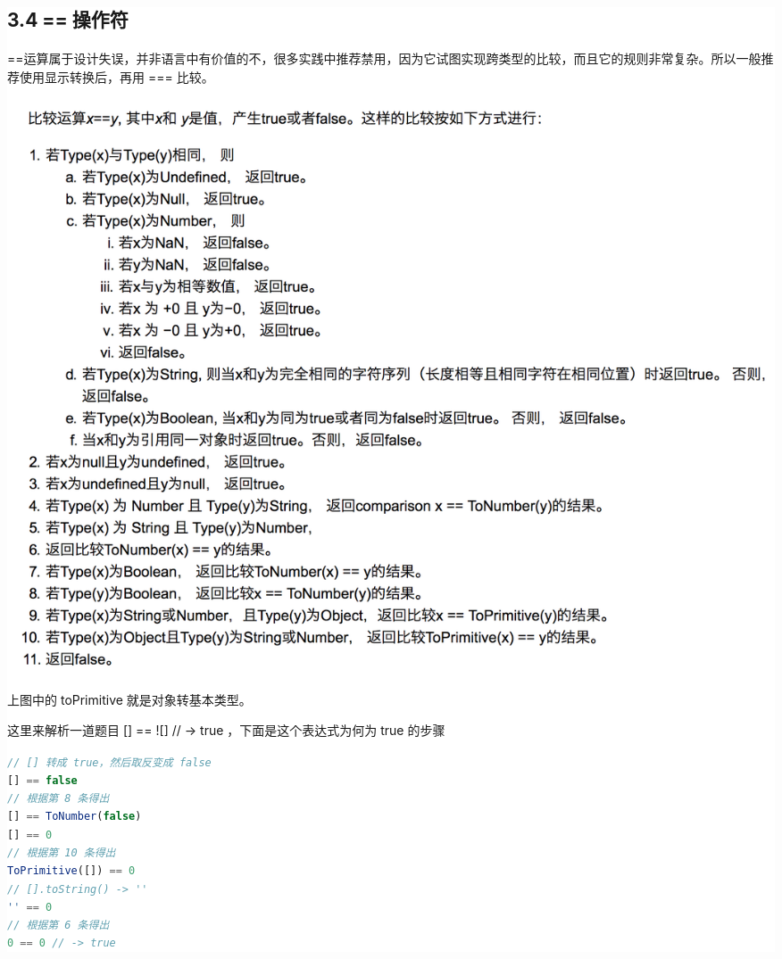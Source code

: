 ## 3.4 == 操作符

==运算属于设计失误，并非语言中有价值的不，很多实践中推荐禁用，因为它试图实现跨类型的比较，而且它的规则非常复杂。所以一般推荐使用显示转换后，再用 === 比较。

<img src="./images/==.png">

上图中的 toPrimitive 就是对象转基本类型。

这里来解析一道题目 [] == ![] // -> true ，下面是这个表达式为何为 true 的步骤

```js
// [] 转成 true，然后取反变成 false
[] == false
// 根据第 8 条得出
[] == ToNumber(false)
[] == 0
// 根据第 10 条得出
ToPrimitive([]) == 0
// [].toString() -> ''
'' == 0
// 根据第 6 条得出
0 == 0 // -> true
```
